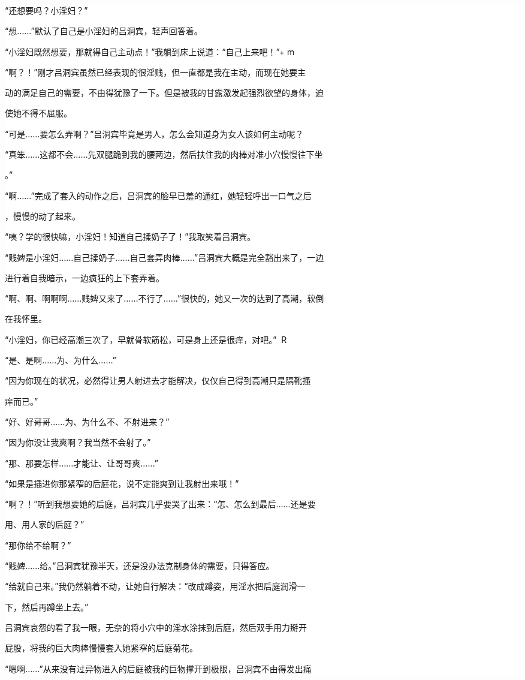 “还想要吗？小淫妇？”

“想……”默认了自己是小淫妇的吕洞宾，轻声回答着。

“小淫妇既然想要，那就得自己主动点！”我躺到床上说道：“自己上来吧！”+ m

“啊？！”刚才吕洞宾虽然已经表现的很淫贱，但一直都是我在主动，而现在她要主

动的满足自己的需要，不由得犹豫了一下。但是被我的甘露激发起强烈欲望的身体，迫

使她不得不屈服。

“可是……要怎么弄啊？”吕洞宾毕竟是男人，怎么会知道身为女人该如何主动呢？

“真笨……这都不会……先双腿跪到我的腰两边，然后扶住我的肉棒对准小穴慢慢往下坐

。”

“啊……”完成了套入的动作之后，吕洞宾的脸早已羞的通红，她轻轻呼出一口气之后

，慢慢的动了起来。

“咦？学的很快嘛，小淫妇！知道自己揉奶子了！”我取笑着吕洞宾。

“贱婢是小淫妇……自己揉奶子……自己套弄肉棒……”吕洞宾大概是完全豁出来了，一边

进行着自我暗示，一边疯狂的上下套弄着。

“啊、啊、啊啊啊……贱婢又来了……不行了……”很快的，她又一次的达到了高潮，软倒

在我怀里。

“小淫妇，你已经高潮三次了，早就骨软筋松，可是身上还是很痒，对吧。”  R

“是、是啊……为、为什么……”

“因为你现在的状况，必然得让男人射进去才能解决，仅仅自己得到高潮只是隔靴搔

痒而已。”

“好、好哥哥……为、为什么不、不射进来？”

“因为你没让我爽啊？我当然不会射了。”

“那、那要怎样……才能让、让哥哥爽……”

“如果是插进你那紧窄的后庭花，说不定能爽到让我射出来哦！”

“啊？！”听到我想要她的后庭，吕洞宾几乎要哭了出来：“怎、怎么到最后……还是要

用、用人家的后庭？”

“那你给不给啊？”

“贱婢……给。”吕洞宾犹豫半天，还是没办法克制身体的需要，只得答应。

“给就自己来。”我仍然躺着不动，让她自行解决：“改成蹲姿，用淫水把后庭润滑一

下，然后再蹲坐上去。”

吕洞宾哀怨的看了我一眼，无奈的将小穴中的淫水涂抹到后庭，然后双手用力掰开

屁股，将我的巨大肉棒慢慢套入她紧窄的后庭菊花。

“嗯啊……”从来没有过异物进入的后庭被我的巨物撑开到极限，吕洞宾不由得发出痛
